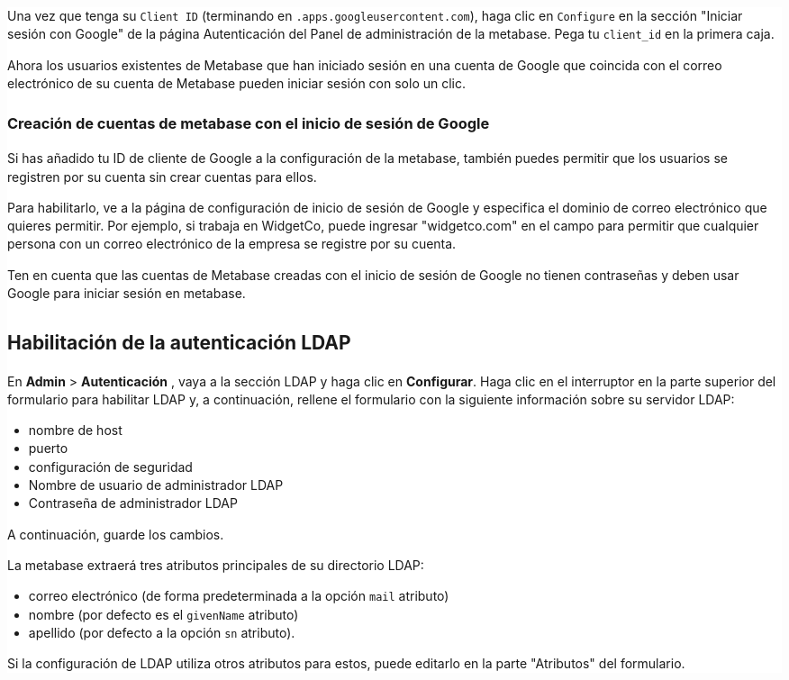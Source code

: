 Una vez que tenga su `Client ID` (terminando en `.apps.googleusercontent.com`), haga clic en `Configure` en la sección "Iniciar sesión con Google" de la página Autenticación del Panel de administración de la metabase. Pega tu `client_id` en la primera caja.

Ahora los usuarios existentes de Metabase que han iniciado sesión en una cuenta de Google que coincida con el correo electrónico de su cuenta de Metabase pueden iniciar sesión con solo un clic.

### Creación de cuentas de metabase con el inicio de sesión de Google

Si has añadido tu ID de cliente de Google a la configuración de la metabase, también puedes permitir que los usuarios se registren por su cuenta sin crear cuentas para ellos.

Para habilitarlo, ve a la página de configuración de inicio de sesión de Google y especifica el dominio de correo electrónico que quieres permitir. Por ejemplo, si trabaja en WidgetCo, puede ingresar "widgetco.com" en el campo para permitir que cualquier persona con un correo electrónico de la empresa se registre por su cuenta.

Ten en cuenta que las cuentas de Metabase creadas con el inicio de sesión de Google no tienen contraseñas y deben usar Google para iniciar sesión en metabase.

## Habilitación de la autenticación LDAP

En **Admin** > **Autenticación** , vaya a la sección LDAP y haga clic en **Configurar**. Haga clic en el interruptor en la parte superior del formulario para habilitar LDAP y, a continuación, rellene el formulario con la siguiente información sobre su servidor LDAP:

*   nombre de host
*   puerto
*   configuración de seguridad
*   Nombre de usuario de administrador LDAP
*   Contraseña de administrador LDAP

A continuación, guarde los cambios.

La metabase extraerá tres atributos principales de su directorio LDAP:

*   correo electrónico (de forma predeterminada a la opción `mail` atributo)
*   nombre (por defecto es el `givenName` atributo)
*   apellido (por defecto a la opción `sn` atributo).

Si la configuración de LDAP utiliza otros atributos para estos, puede editarlo en la parte "Atributos" del formulario.
